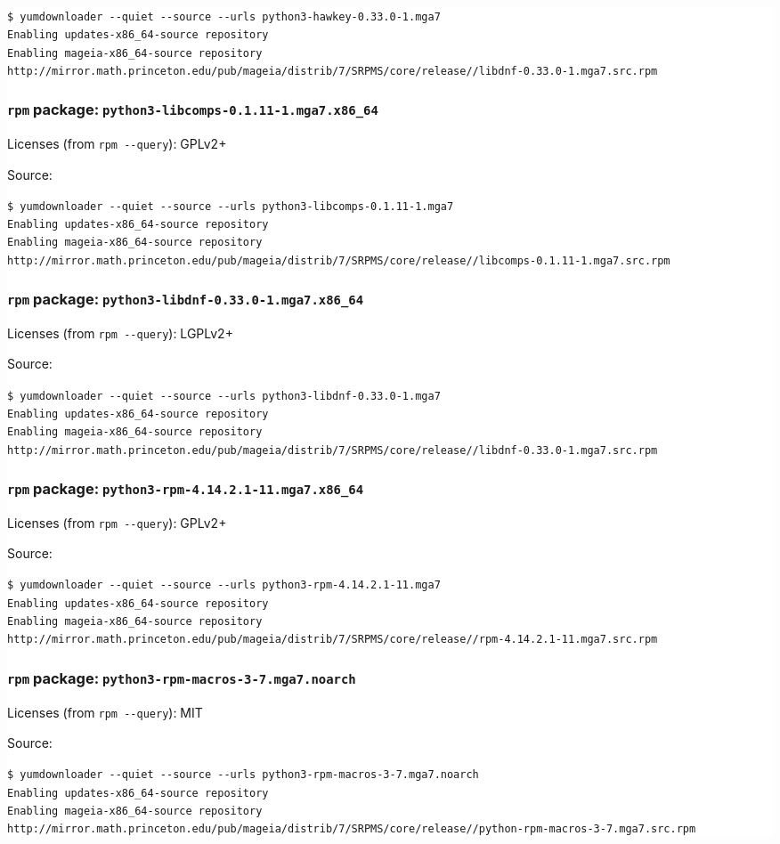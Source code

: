 ```console
$ yumdownloader --quiet --source --urls python3-hawkey-0.33.0-1.mga7
Enabling updates-x86_64-source repository
Enabling mageia-x86_64-source repository
http://mirror.math.princeton.edu/pub/mageia/distrib/7/SRPMS/core/release//libdnf-0.33.0-1.mga7.src.rpm
```

### `rpm` package: `python3-libcomps-0.1.11-1.mga7.x86_64`

Licenses (from `rpm --query`): GPLv2+

Source:

```console
$ yumdownloader --quiet --source --urls python3-libcomps-0.1.11-1.mga7
Enabling updates-x86_64-source repository
Enabling mageia-x86_64-source repository
http://mirror.math.princeton.edu/pub/mageia/distrib/7/SRPMS/core/release//libcomps-0.1.11-1.mga7.src.rpm
```

### `rpm` package: `python3-libdnf-0.33.0-1.mga7.x86_64`

Licenses (from `rpm --query`): LGPLv2+

Source:

```console
$ yumdownloader --quiet --source --urls python3-libdnf-0.33.0-1.mga7
Enabling updates-x86_64-source repository
Enabling mageia-x86_64-source repository
http://mirror.math.princeton.edu/pub/mageia/distrib/7/SRPMS/core/release//libdnf-0.33.0-1.mga7.src.rpm
```

### `rpm` package: `python3-rpm-4.14.2.1-11.mga7.x86_64`

Licenses (from `rpm --query`): GPLv2+

Source:

```console
$ yumdownloader --quiet --source --urls python3-rpm-4.14.2.1-11.mga7
Enabling updates-x86_64-source repository
Enabling mageia-x86_64-source repository
http://mirror.math.princeton.edu/pub/mageia/distrib/7/SRPMS/core/release//rpm-4.14.2.1-11.mga7.src.rpm
```

### `rpm` package: `python3-rpm-macros-3-7.mga7.noarch`

Licenses (from `rpm --query`): MIT

Source:

```console
$ yumdownloader --quiet --source --urls python3-rpm-macros-3-7.mga7.noarch
Enabling updates-x86_64-source repository
Enabling mageia-x86_64-source repository
http://mirror.math.princeton.edu/pub/mageia/distrib/7/SRPMS/core/release//python-rpm-macros-3-7.mga7.src.rpm
```
